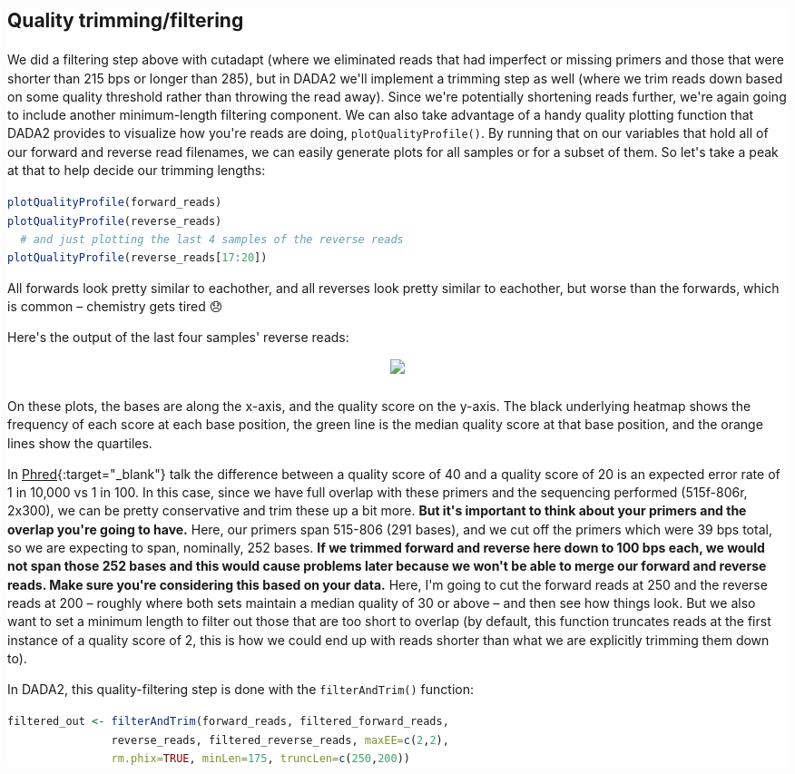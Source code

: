 ## Quality trimming/filtering
We did a filtering step above with cutadapt (where we eliminated reads that had imperfect or missing primers and those that were shorter than 215 bps or longer than 285), but in DADA2 we'll implement a trimming step as well (where we trim reads down based on some quality threshold rather than throwing the read away). Since we're potentially shortening reads further, we're again going to include another minimum-length filtering component. We can also take advantage of a handy quality plotting function that DADA2 provides to visualize how you're reads are doing, `plotQualityProfile()`. By running that on our variables that hold all of our forward and reverse read filenames, we can easily generate plots for all samples or for a subset of them. So let's take a peak at that to help decide our trimming lengths:

```R
plotQualityProfile(forward_reads)
plotQualityProfile(reverse_reads)
  # and just plotting the last 4 samples of the reverse reads
plotQualityProfile(reverse_reads[17:20])
```

All forwards look pretty similar to eachother, and all reverses look pretty similar to eachother, but worse than the forwards, which is common – chemistry gets tired 😞  

Here's the output of the last four samples' reverse reads: 

<center><img src="../images/dada2_not_filtered_qplots2.png"></center>
<br>
On these plots, the bases are along the x-axis, and the quality score on the y-axis. The black underlying heatmap shows the frequency of each score at each base position, the green line is the median quality score at that base position, and the orange lines show the quartiles.  

In [Phred](https://en.wikipedia.org/wiki/Phred_quality_score){:target="_blank"} talk the difference between a quality score of 40 and a quality score of 20 is an expected error rate of 1 in 10,000 vs 1 in 100. In this case, since we have full overlap with these primers and the sequencing performed (515f-806r, 2x300), we can be pretty conservative and trim these up a bit more. **But it's important to think about your primers and the overlap you're going to have.** Here, our primers span 515-806 (291 bases), and we cut off the primers which were 39 bps total, so we are expecting to span, nominally, 252 bases. **If we trimmed forward and reverse here down to 100 bps each, we would not span those 252 bases and this would cause problems later because we won't be able to merge our forward and reverse reads. Make sure you're considering this based on your data.** Here, I'm going to cut the forward reads at 250 and the reverse reads at 200 – roughly where both sets maintain a median quality of 30 or above – and then see how things look. But we also want to set a minimum length to filter out those that are too short to overlap (by default, this function truncates reads at the first instance of a quality score of 2, this is how we could end up with reads shorter than what we are explicitly trimming them down to). 

In DADA2, this quality-filtering step is done with the `filterAndTrim()` function:  

```R
filtered_out <- filterAndTrim(forward_reads, filtered_forward_reads,
                reverse_reads, filtered_reverse_reads, maxEE=c(2,2),
                rm.phix=TRUE, minLen=175, truncLen=c(250,200))
```
